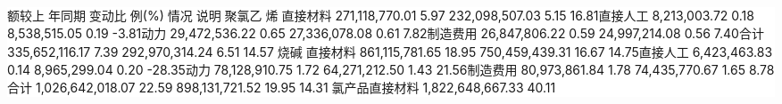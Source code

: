 额较上
年同期
变动比
例(%)
情况
说明
聚氯乙
烯
直接材料
271,118,770.01
5.97
232,098,507.03
5.15
16.81直接人工
8,213,003.72
0.18
8,538,515.05
0.19
-3.81动力
29,472,536.22
0.65
27,336,078.08
0.61
7.82制造费用
26,847,806.22
0.59
24,997,214.08
0.56
7.40合计
335,652,116.17
7.39
292,970,314.24
6.51
14.57
烧碱
直接材料
861,115,781.65
18.95
750,459,439.31
16.67
14.75直接人工
6,423,463.83
0.14
8,965,299.04
0.20
-28.35动力
78,128,910.75
1.72
64,271,212.50
1.43
21.56制造费用
80,973,861.84
1.78
74,435,770.67
1.65
8.78合计
1,026,642,018.07
22.59
898,131,721.52
19.95
14.31
氯产品直接材料
1,822,648,667.33
40.11